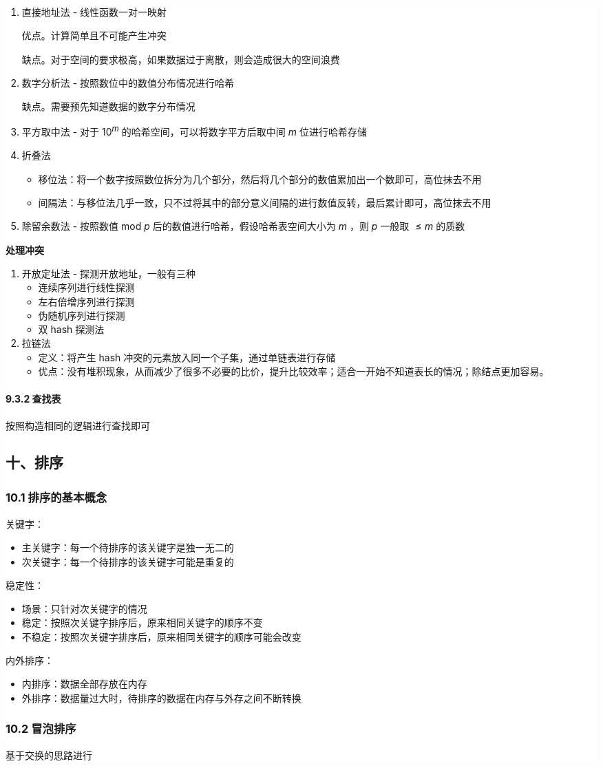 1. 直接地址法 - 线性函数一对一映射

    优点。计算简单且不可能产生冲突

    缺点。对于空间的要求极高，如果数据过于离散，则会造成很大的空间浪费

2. 数字分析法 - 按照数位中的数值分布情况进行哈希

    缺点。需要预先知道数据的数字分布情况

3. 平方取中法 - 对于 $10^m$ 的哈希空间，可以将数字平方后取中间 $m$ 位进行哈希存储

4. 折叠法

    - 移位法：将一个数字按照数位拆分为几个部分，然后将几个部分的数值累加出一个数即可，高位抹去不用

    - 间隔法：与移位法几乎一致，只不过将其中的部分意义间隔的进行数值反转，最后累计即可，高位抹去不用

5. 除留余数法 - 按照数值 $\text{mod}\ p$ 后的数值进行哈希，假设哈希表空间大小为 $m$ ，则 $p$ 一般取 $\le m$ 的质数

**处理冲突**

1. 开放定址法 - 探测开放地址，一般有三种
    - 连续序列进行线性探测
    - 左右倍增序列进行探测
    - 伪随机序列进行探测
    - 双 hash 探测法
2. 拉链法
    - 定义：将产生 hash 冲突的元素放入同一个子集，通过单链表进行存储
    - 优点：没有堆积现象，从而减少了很多不必要的比价，提升比较效率；适合一开始不知道表长的情况；除结点更加容易。

#### 9.3.2 查找表

按照构造相同的逻辑进行查找即可

## 十、排序

### 10.1 排序的基本概念

关键字：

- 主关键字：每一个待排序的该关键字是独一无二的
- 次关键字：每一个待排序的该关键字可能是重复的

稳定性：

- 场景：只针对次关键字的情况
- 稳定：按照次关键字排序后，原来相同关键字的顺序不变
- 不稳定：按照次关键字排序后，原来相同关键字的顺序可能会改变

内外排序：

- 内排序：数据全部存放在内存
- 外排序：数据量过大时，待排序的数据在内存与外存之间不断转换

### 10.2 冒泡排序

基于交换的思路进行
